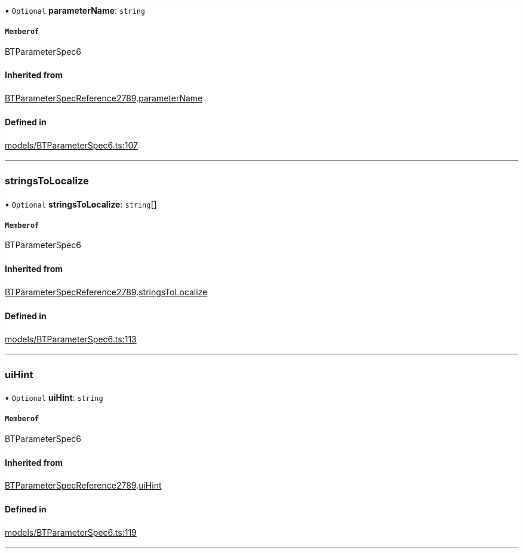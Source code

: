 • `Optional` **parameterName**: `string`

**`Memberof`**

BTParameterSpec6

#### Inherited from

[BTParameterSpecReference2789](BTParameterSpecReference2789.md).[parameterName](BTParameterSpecReference2789.md#parametername)

#### Defined in

[models/BTParameterSpec6.ts:107](https://github.com/toebes/onshape-typescript-fetch/blob/3e11ae1/models/BTParameterSpec6.ts#L107)

___

### stringsToLocalize

• `Optional` **stringsToLocalize**: `string`[]

**`Memberof`**

BTParameterSpec6

#### Inherited from

[BTParameterSpecReference2789](BTParameterSpecReference2789.md).[stringsToLocalize](BTParameterSpecReference2789.md#stringstolocalize)

#### Defined in

[models/BTParameterSpec6.ts:113](https://github.com/toebes/onshape-typescript-fetch/blob/3e11ae1/models/BTParameterSpec6.ts#L113)

___

### uiHint

• `Optional` **uiHint**: `string`

**`Memberof`**

BTParameterSpec6

#### Inherited from

[BTParameterSpecReference2789](BTParameterSpecReference2789.md).[uiHint](BTParameterSpecReference2789.md#uihint)

#### Defined in

[models/BTParameterSpec6.ts:119](https://github.com/toebes/onshape-typescript-fetch/blob/3e11ae1/models/BTParameterSpec6.ts#L119)

___
